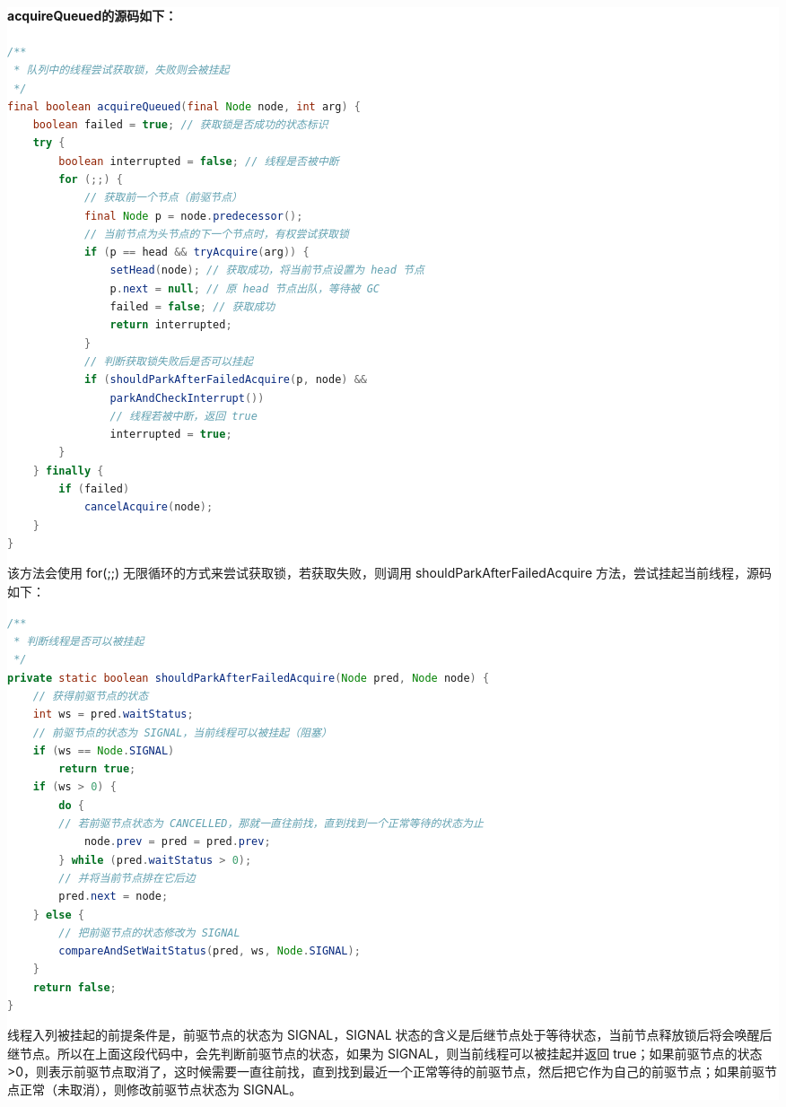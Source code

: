 #### acquireQueued的源码如下：

```java
/**
 * 队列中的线程尝试获取锁，失败则会被挂起
 */
final boolean acquireQueued(final Node node, int arg) {
    boolean failed = true; // 获取锁是否成功的状态标识
    try {
        boolean interrupted = false; // 线程是否被中断
        for (;;) {
            // 获取前一个节点（前驱节点）
            final Node p = node.predecessor();
            // 当前节点为头节点的下一个节点时，有权尝试获取锁
            if (p == head && tryAcquire(arg)) {
                setHead(node); // 获取成功，将当前节点设置为 head 节点
                p.next = null; // 原 head 节点出队，等待被 GC
                failed = false; // 获取成功
                return interrupted;
            }
            // 判断获取锁失败后是否可以挂起
            if (shouldParkAfterFailedAcquire(p, node) &&
                parkAndCheckInterrupt())
                // 线程若被中断，返回 true
                interrupted = true;
        }
    } finally {
        if (failed)
            cancelAcquire(node);
    }
}
```

该方法会使用 for(;;) 无限循环的方式来尝试获取锁，若获取失败，则调用 shouldParkAfterFailedAcquire 方法，尝试挂起当前线程，源码如下：

```java
/**
 * 判断线程是否可以被挂起
 */
private static boolean shouldParkAfterFailedAcquire(Node pred, Node node) {
    // 获得前驱节点的状态
    int ws = pred.waitStatus;
    // 前驱节点的状态为 SIGNAL，当前线程可以被挂起（阻塞）
    if (ws == Node.SIGNAL)
        return true;
    if (ws > 0) { 
        do {
        // 若前驱节点状态为 CANCELLED，那就一直往前找，直到找到一个正常等待的状态为止
            node.prev = pred = pred.prev;
        } while (pred.waitStatus > 0);
        // 并将当前节点排在它后边
        pred.next = node;
    } else {
        // 把前驱节点的状态修改为 SIGNAL
        compareAndSetWaitStatus(pred, ws, Node.SIGNAL);
    }
    return false;
}
```
线程入列被挂起的前提条件是，前驱节点的状态为 SIGNAL，SIGNAL 状态的含义是后继节点处于等待状态，当前节点释放锁后将会唤醒后继节点。所以在上面这段代码中，会先判断前驱节点的状态，如果为 SIGNAL，则当前线程可以被挂起并返回 true；如果前驱节点的状态 >0，则表示前驱节点取消了，这时候需要一直往前找，直到找到最近一个正常等待的前驱节点，然后把它作为自己的前驱节点；如果前驱节点正常（未取消），则修改前驱节点状态为 SIGNAL。
